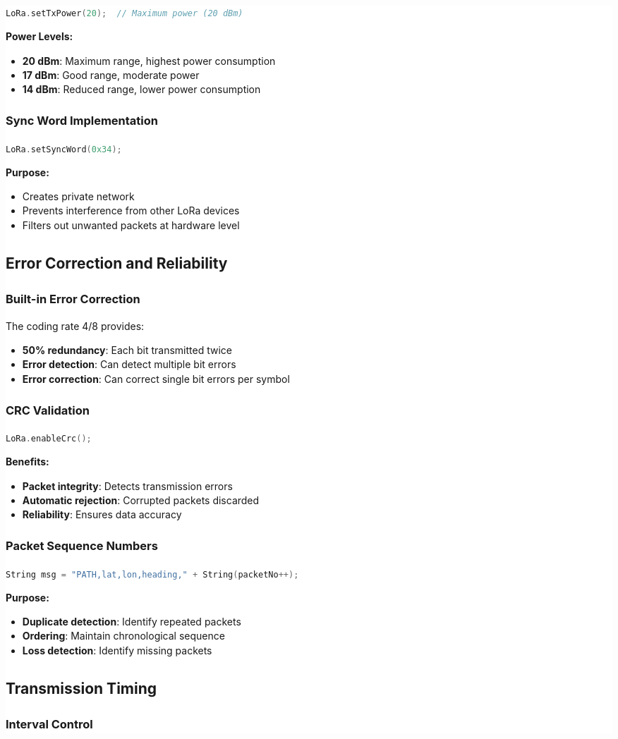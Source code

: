 ```cpp
LoRa.setTxPower(20);  // Maximum power (20 dBm)
```

**Power Levels:**
- **20 dBm**: Maximum range, highest power consumption
- **17 dBm**: Good range, moderate power
- **14 dBm**: Reduced range, lower power consumption

### Sync Word Implementation

```cpp
LoRa.setSyncWord(0x34);
```

**Purpose:**
- Creates private network
- Prevents interference from other LoRa devices
- Filters out unwanted packets at hardware level

## Error Correction and Reliability

### Built-in Error Correction

The coding rate 4/8 provides:
- **50% redundancy**: Each bit transmitted twice
- **Error detection**: Can detect multiple bit errors
- **Error correction**: Can correct single bit errors per symbol

### CRC Validation

```cpp
LoRa.enableCrc();
```

**Benefits:**
- **Packet integrity**: Detects transmission errors
- **Automatic rejection**: Corrupted packets discarded
- **Reliability**: Ensures data accuracy

### Packet Sequence Numbers

```cpp
String msg = "PATH,lat,lon,heading," + String(packetNo++);
```

**Purpose:**
- **Duplicate detection**: Identify repeated packets
- **Ordering**: Maintain chronological sequence
- **Loss detection**: Identify missing packets

## Transmission Timing

### Interval Control
